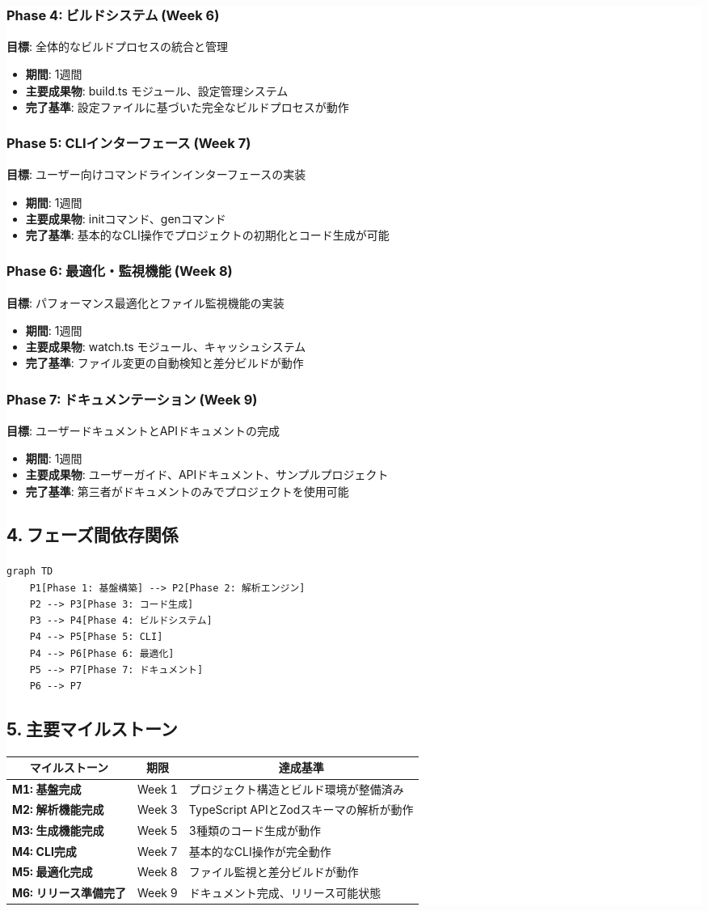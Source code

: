 ### Phase 4: ビルドシステム (Week 6)
**目標**: 全体的なビルドプロセスの統合と管理
- **期間**: 1週間
- **主要成果物**: build.ts モジュール、設定管理システム
- **完了基準**: 設定ファイルに基づいた完全なビルドプロセスが動作

### Phase 5: CLIインターフェース (Week 7)
**目標**: ユーザー向けコマンドラインインターフェースの実装
- **期間**: 1週間
- **主要成果物**: initコマンド、genコマンド
- **完了基準**: 基本的なCLI操作でプロジェクトの初期化とコード生成が可能

### Phase 6: 最適化・監視機能 (Week 8)
**目標**: パフォーマンス最適化とファイル監視機能の実装
- **期間**: 1週間
- **主要成果物**: watch.ts モジュール、キャッシュシステム
- **完了基準**: ファイル変更の自動検知と差分ビルドが動作

### Phase 7: ドキュメンテーション (Week 9)
**目標**: ユーザードキュメントとAPIドキュメントの完成
- **期間**: 1週間
- **主要成果物**: ユーザーガイド、APIドキュメント、サンプルプロジェクト
- **完了基準**: 第三者がドキュメントのみでプロジェクトを使用可能

## 4. フェーズ間依存関係

```mermaid
graph TD
    P1[Phase 1: 基盤構築] --> P2[Phase 2: 解析エンジン]
    P2 --> P3[Phase 3: コード生成]
    P3 --> P4[Phase 4: ビルドシステム]
    P4 --> P5[Phase 5: CLI]
    P4 --> P6[Phase 6: 最適化]
    P5 --> P7[Phase 7: ドキュメント]
    P6 --> P7
```

## 5. 主要マイルストーン

| マイルストーン | 期限 | 達成基準 |
|---|---|---|
| **M1: 基盤完成** | Week 1 | プロジェクト構造とビルド環境が整備済み |
| **M2: 解析機能完成** | Week 3 | TypeScript APIとZodスキーマの解析が動作 |
| **M3: 生成機能完成** | Week 5 | 3種類のコード生成が動作 |
| **M4: CLI完成** | Week 7 | 基本的なCLI操作が完全動作 |
| **M5: 最適化完成** | Week 8 | ファイル監視と差分ビルドが動作 |
| **M6: リリース準備完了** | Week 9 | ドキュメント完成、リリース可能状態 |
